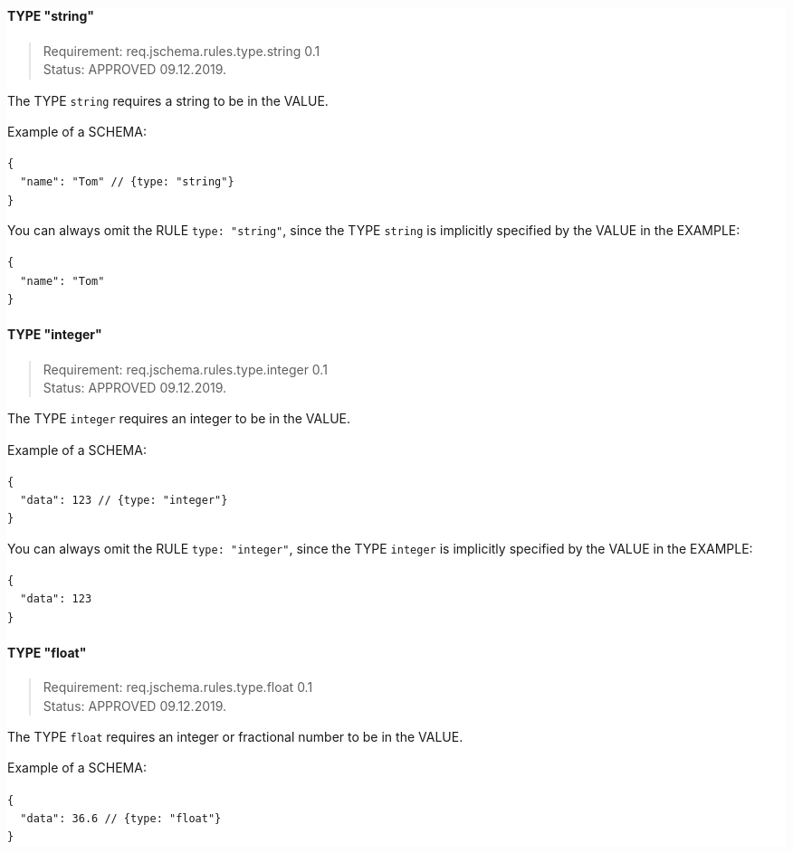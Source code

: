 #### TYPE "string"

> Requirement: req.jschema.rules.type.string 0.1  
> Status: APPROVED 09.12.2019.

The TYPE `string` requires a string to be in the VALUE.

Example of a SCHEMA:

```jsight
{
  "name": "Tom" // {type: "string"}
}
```

You can always omit the RULE `type: "string"`, since the TYPE `string` is implicitly specified by
the VALUE in the EXAMPLE:

```jsight
{
  "name": "Tom"
}
```

#### TYPE "integer"

> Requirement: req.jschema.rules.type.integer 0.1  
> Status: APPROVED 09.12.2019.

The TYPE `integer` requires an integer to be in the VALUE.

Example of a SCHEMA:

```jsight
{
  "data": 123 // {type: "integer"}
}
```

You can always omit the RULE `type: "integer"`, since the TYPE `integer` is implicitly specified by
the VALUE in the EXAMPLE:

```jsight
{
  "data": 123
}
```

#### TYPE "float"

> Requirement: req.jschema.rules.type.float 0.1  
> Status: APPROVED 09.12.2019.

The TYPE `float` requires an integer or fractional number to be in the VALUE.

Example of a SCHEMA:

```jsight
{
  "data": 36.6 // {type: "float"}
}
```
